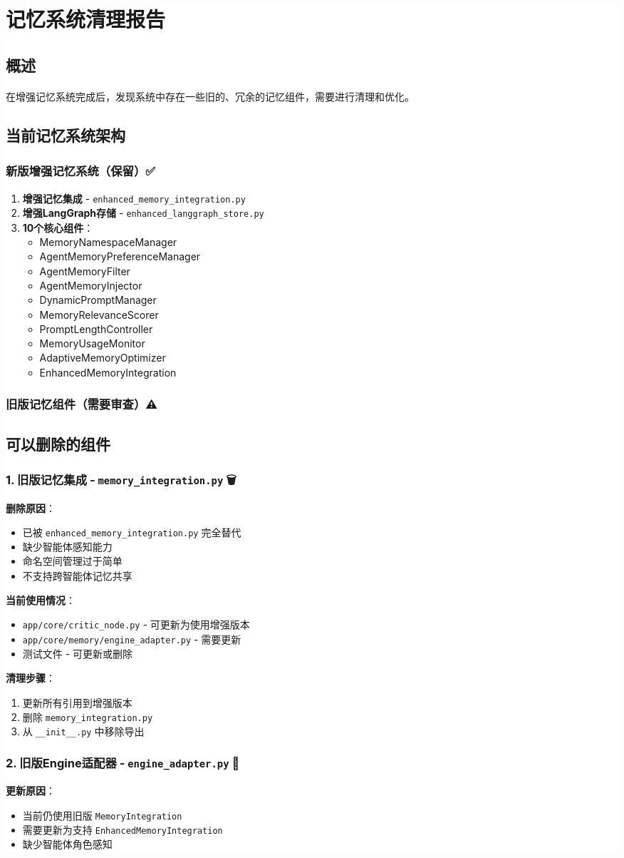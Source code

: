 # 记忆系统清理报告

## 概述
在增强记忆系统完成后，发现系统中存在一些旧的、冗余的记忆组件，需要进行清理和优化。

## 当前记忆系统架构

### 新版增强记忆系统（保留）✅
1. **增强记忆集成** - `enhanced_memory_integration.py`
2. **增强LangGraph存储** - `enhanced_langgraph_store.py`
3. **10个核心组件**：
   - MemoryNamespaceManager
   - AgentMemoryPreferenceManager
   - AgentMemoryFilter
   - AgentMemoryInjector
   - DynamicPromptManager
   - MemoryRelevanceScorer
   - PromptLengthController
   - MemoryUsageMonitor
   - AdaptiveMemoryOptimizer
   - EnhancedMemoryIntegration

### 旧版记忆组件（需要审查）⚠️

## 可以删除的组件

### 1. 旧版记忆集成 - `memory_integration.py` 🗑️
**删除原因**：
- 已被 `enhanced_memory_integration.py` 完全替代
- 缺少智能体感知能力
- 命名空间管理过于简单
- 不支持跨智能体记忆共享

**当前使用情况**：
- `app/core/critic_node.py` - 可更新为使用增强版本
- `app/core/memory/engine_adapter.py` - 需要更新
- 测试文件 - 可更新或删除

**清理步骤**：
1. 更新所有引用到增强版本
2. 删除 `memory_integration.py`
3. 从 `__init__.py` 中移除导出

### 2. 旧版Engine适配器 - `engine_adapter.py` 🔄
**更新原因**：
- 当前仍使用旧版 `MemoryIntegration`
- 需要更新为支持 `EnhancedMemoryIntegration`
- 缺少智能体角色感知

